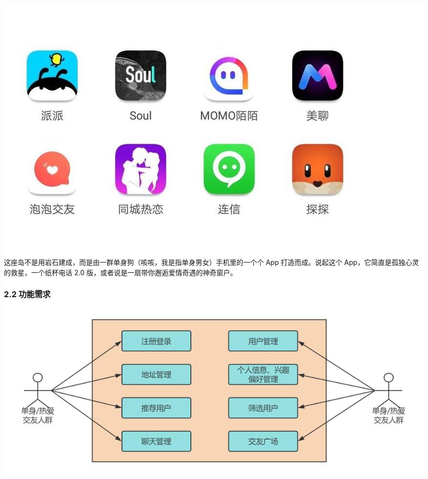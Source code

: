 ![探探](imgs/探探.jpg)

这座岛不是用岩石建成，而是由一群单身狗（咳咳，我是指单身男女）手机里的一个个 App 打造而成。说起这个 App，它简直是孤独心灵的救星，一个纸杯电话 2.0 版，或者说是一扇带你邂逅爱情奇遇的神奇窗户。



### 2.2 功能需求

![image-20231228222510165](imgs/image-20231228222510165.png)
